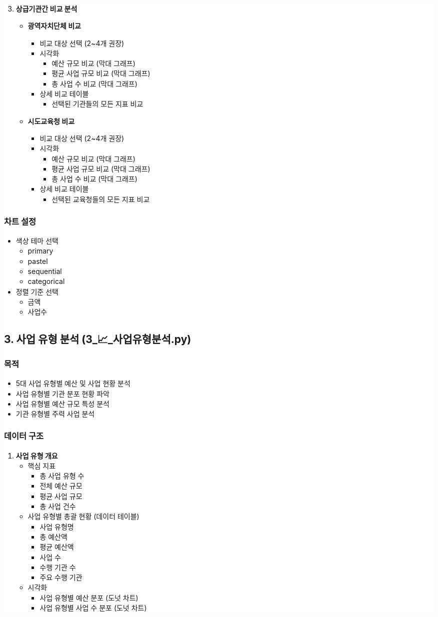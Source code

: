 3. **상급기관간 비교 분석**
   - **광역자치단체 비교**
     - 비교 대상 선택 (2~4개 권장)
     - 시각화
       - 예산 규모 비교 (막대 그래프)
       - 평균 사업 규모 비교 (막대 그래프)
       - 총 사업 수 비교 (막대 그래프)
     - 상세 비교 테이블
       - 선택된 기관들의 모든 지표 비교

   - **시도교육청 비교**
     - 비교 대상 선택 (2~4개 권장)
     - 시각화
       - 예산 규모 비교 (막대 그래프)
       - 평균 사업 규모 비교 (막대 그래프)
       - 총 사업 수 비교 (막대 그래프)
     - 상세 비교 테이블
       - 선택된 교육청들의 모든 지표 비교

### 차트 설정
- 색상 테마 선택
  - primary
  - pastel
  - sequential
  - categorical
- 정렬 기준 선택
  - 금액
  - 사업수

## 3. 사업 유형 분석 (3_📈_사업유형분석.py)

### 목적
- 5대 사업 유형별 예산 및 사업 현황 분석
- 사업 유형별 기관 분포 현황 파악
- 사업 유형별 예산 규모 특성 분석
- 기관 유형별 주력 사업 분석

### 데이터 구조

1. **사업 유형 개요**
   - 핵심 지표
     - 총 사업 유형 수
     - 전체 예산 규모
     - 평균 사업 규모
     - 총 사업 건수
   - 사업 유형별 총괄 현황 (데이터 테이블)
     - 사업 유형명
     - 총 예산액
     - 평균 예산액
     - 사업 수
     - 수행 기관 수
     - 주요 수행 기관
   - 시각화
     - 사업 유형별 예산 분포 (도넛 차트)
     - 사업 유형별 사업 수 분포 (도넛 차트)

